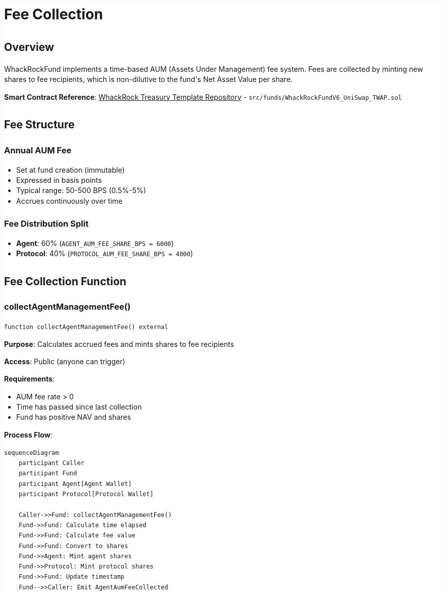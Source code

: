 # Fee Collection

## Overview

WhackRockFund implements a time-based AUM (Assets Under Management) fee system. Fees are collected by minting new shares to fee recipients, which is non-dilutive to the fund's Net Asset Value per share.

**Smart Contract Reference**: [WhackRock Treasury Template Repository](https://github.com/WhackRock/whackrock-treasury-template) - `src/funds/WhackRockFundV6_UniSwap_TWAP.sol`

## Fee Structure

### Annual AUM Fee
- Set at fund creation (immutable)
- Expressed in basis points
- Typical range: 50-500 BPS (0.5%-5%)
- Accrues continuously over time

### Fee Distribution Split
- **Agent**: 60% (`AGENT_AUM_FEE_SHARE_BPS = 6000`)
- **Protocol**: 40% (`PROTOCOL_AUM_FEE_SHARE_BPS = 4000`)

## Fee Collection Function

### collectAgentManagementFee()

```solidity
function collectAgentManagementFee() external
```

**Purpose**: Calculates accrued fees and mints shares to fee recipients

**Access**: Public (anyone can trigger)

**Requirements**:
- AUM fee rate > 0
- Time has passed since last collection
- Fund has positive NAV and shares

**Process Flow**:

```mermaid
sequenceDiagram
    participant Caller
    participant Fund
    participant Agent[Agent Wallet]
    participant Protocol[Protocol Wallet]
    
    Caller->>Fund: collectAgentManagementFee()
    Fund->>Fund: Calculate time elapsed
    Fund->>Fund: Calculate fee value
    Fund->>Fund: Convert to shares
    Fund->>Agent: Mint agent shares
    Fund->>Protocol: Mint protocol shares
    Fund->>Fund: Update timestamp
    Fund-->>Caller: Emit AgentAumFeeCollected
```
